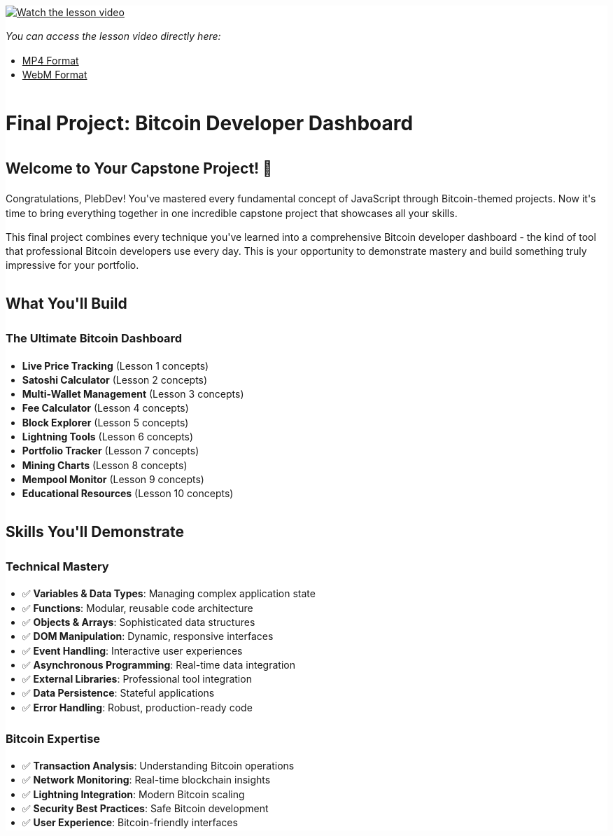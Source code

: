 [![Watch the lesson video](https://img.shields.io/badge/Watch-Lesson%20Video-blue)](https://plebdevs-bucket.nyc3.cdn.digitaloceanspaces.com/js-final-project.mp4)

*You can access the lesson video directly here:*
- [MP4 Format](https://plebdevs-bucket.nyc3.cdn.digitaloceanspaces.com/js-final-project.mp4)
- [WebM Format](https://plebdevs-bucket.nyc3.cdn.digitaloceanspaces.com/js-final-project.webm)

# Final Project: Bitcoin Developer Dashboard

## Welcome to Your Capstone Project! 🎯

Congratulations, PlebDev! You've mastered every fundamental concept of JavaScript through Bitcoin-themed projects. Now it's time to bring everything together in one incredible capstone project that showcases all your skills.

This final project combines every technique you've learned into a comprehensive Bitcoin developer dashboard - the kind of tool that professional Bitcoin developers use every day. This is your opportunity to demonstrate mastery and build something truly impressive for your portfolio.

## What You'll Build

### The Ultimate Bitcoin Dashboard
- **Live Price Tracking** (Lesson 1 concepts)
- **Satoshi Calculator** (Lesson 2 concepts)
- **Multi-Wallet Management** (Lesson 3 concepts)
- **Fee Calculator** (Lesson 4 concepts)
- **Block Explorer** (Lesson 5 concepts)
- **Lightning Tools** (Lesson 6 concepts)
- **Portfolio Tracker** (Lesson 7 concepts)
- **Mining Charts** (Lesson 8 concepts)
- **Mempool Monitor** (Lesson 9 concepts)
- **Educational Resources** (Lesson 10 concepts)

## Skills You'll Demonstrate

### Technical Mastery
- ✅ **Variables & Data Types**: Managing complex application state
- ✅ **Functions**: Modular, reusable code architecture
- ✅ **Objects & Arrays**: Sophisticated data structures
- ✅ **DOM Manipulation**: Dynamic, responsive interfaces
- ✅ **Event Handling**: Interactive user experiences
- ✅ **Asynchronous Programming**: Real-time data integration
- ✅ **External Libraries**: Professional tool integration
- ✅ **Data Persistence**: Stateful applications
- ✅ **Error Handling**: Robust, production-ready code

### Bitcoin Expertise
- ✅ **Transaction Analysis**: Understanding Bitcoin operations
- ✅ **Network Monitoring**: Real-time blockchain insights
- ✅ **Lightning Integration**: Modern Bitcoin scaling
- ✅ **Security Best Practices**: Safe Bitcoin development
- ✅ **User Experience**: Bitcoin-friendly interfaces

